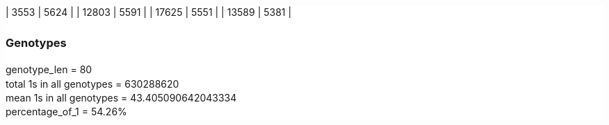 |       3553 |   5624           |
|      12803 |   5591           |
|      17625 |   5551           |
|      13589 |   5381           |

### Genotypes  
genotype_len = 80  
total 1s in all genotypes = 630288620  
mean 1s in all genotypes = 43.405090642043334  
percentage_of_1 = 54.26%  
